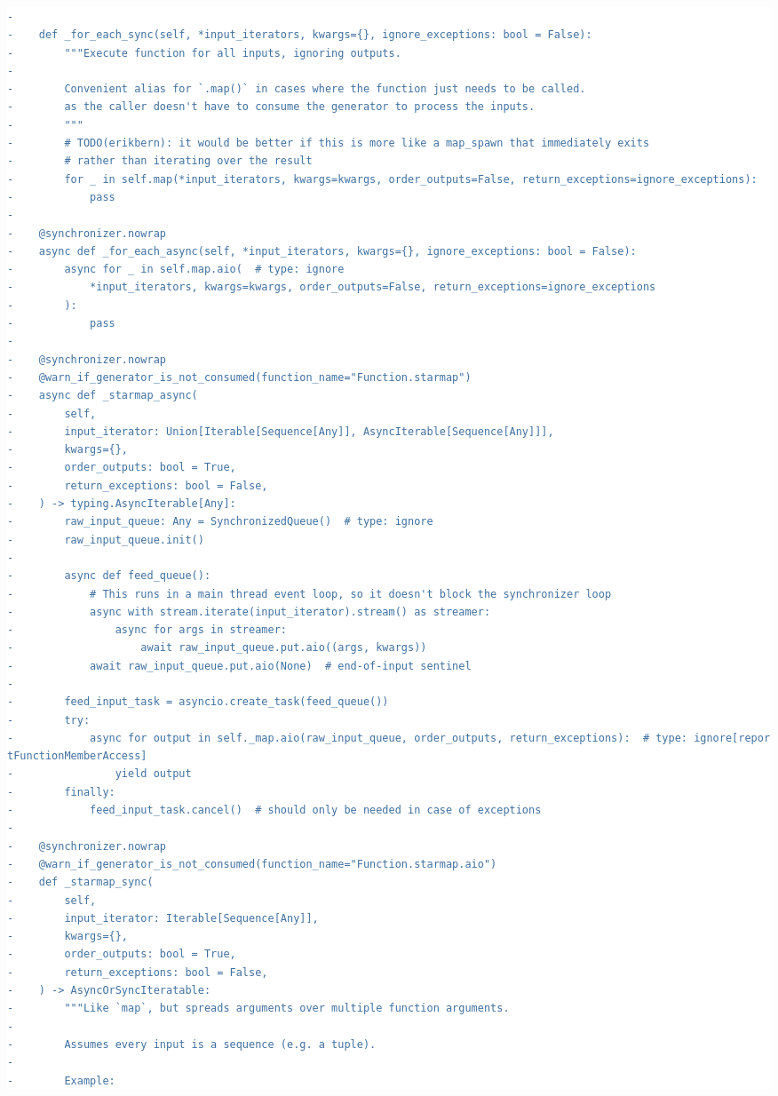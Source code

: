 ```diff
-
-    def _for_each_sync(self, *input_iterators, kwargs={}, ignore_exceptions: bool = False):
-        """Execute function for all inputs, ignoring outputs.
-
-        Convenient alias for `.map()` in cases where the function just needs to be called.
-        as the caller doesn't have to consume the generator to process the inputs.
-        """
-        # TODO(erikbern): it would be better if this is more like a map_spawn that immediately exits
-        # rather than iterating over the result
-        for _ in self.map(*input_iterators, kwargs=kwargs, order_outputs=False, return_exceptions=ignore_exceptions):
-            pass
-
-    @synchronizer.nowrap
-    async def _for_each_async(self, *input_iterators, kwargs={}, ignore_exceptions: bool = False):
-        async for _ in self.map.aio(  # type: ignore
-            *input_iterators, kwargs=kwargs, order_outputs=False, return_exceptions=ignore_exceptions
-        ):
-            pass
-
-    @synchronizer.nowrap
-    @warn_if_generator_is_not_consumed(function_name="Function.starmap")
-    async def _starmap_async(
-        self,
-        input_iterator: Union[Iterable[Sequence[Any]], AsyncIterable[Sequence[Any]]],
-        kwargs={},
-        order_outputs: bool = True,
-        return_exceptions: bool = False,
-    ) -> typing.AsyncIterable[Any]:
-        raw_input_queue: Any = SynchronizedQueue()  # type: ignore
-        raw_input_queue.init()
-
-        async def feed_queue():
-            # This runs in a main thread event loop, so it doesn't block the synchronizer loop
-            async with stream.iterate(input_iterator).stream() as streamer:
-                async for args in streamer:
-                    await raw_input_queue.put.aio((args, kwargs))
-            await raw_input_queue.put.aio(None)  # end-of-input sentinel
-
-        feed_input_task = asyncio.create_task(feed_queue())
-        try:
-            async for output in self._map.aio(raw_input_queue, order_outputs, return_exceptions):  # type: ignore[reportFunctionMemberAccess]
-                yield output
-        finally:
-            feed_input_task.cancel()  # should only be needed in case of exceptions
-
-    @synchronizer.nowrap
-    @warn_if_generator_is_not_consumed(function_name="Function.starmap.aio")
-    def _starmap_sync(
-        self,
-        input_iterator: Iterable[Sequence[Any]],
-        kwargs={},
-        order_outputs: bool = True,
-        return_exceptions: bool = False,
-    ) -> AsyncOrSyncIteratable:
-        """Like `map`, but spreads arguments over multiple function arguments.
-
-        Assumes every input is a sequence (e.g. a tuple).
-
-        Example:
```